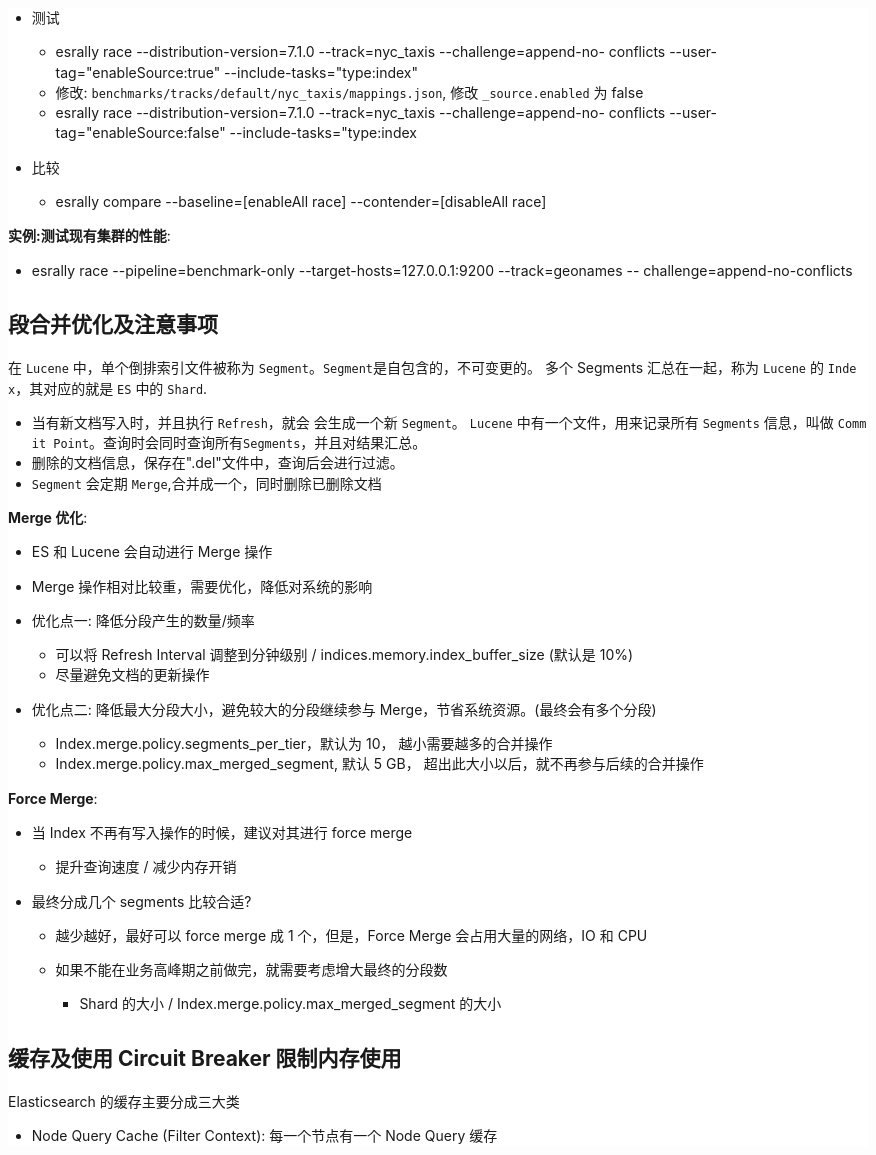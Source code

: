 - 测试

  - esrally race --distribution-version=7.1.0 --track=nyc_taxis --challenge=append-no- conflicts --user-tag="enableSource:true" --include-tasks="type:index"
  - 修改: `benchmarks/tracks/default/nyc_taxis/mappings.json`, 修改 `_source.enabled` 为 false
  - esrally race --distribution-version=7.1.0 --track=nyc_taxis --challenge=append-no- conflicts --user-tag="enableSource:false" --include-tasks="type:index

- 比较

  - esrally compare --baseline=[enableAll race] --contender=[disableAll race]

**实例:测试现有集群的性能**:

- esrally race --pipeline=benchmark-only --target-hosts=127.0.0.1:9200 --track=geonames -- challenge=append-no-conflicts

## 段合并优化及注意事项

在 `Lucene` 中，单个倒排索引文件被称为 `Segment`。`Segment`是自包含的，不可变更的。 多个 Segments 汇总在一起，称为 `Lucene` 的 `Index`，其对应的就是 `ES` 中的 `Shard`.

- 当有新文档写入时，并且执行 `Refresh`，就会 会生成一个新 `Segment`。 `Lucene` 中有一个文件，用来记录所有 `Segments` 信息，叫做 `Commit Point`。查询时会同时查询所有`Segments`，并且对结果汇总。
- 删除的文档信息，保存在".del"文件中，查询后会进行过滤。
- `Segment` 会定期 `Merge`,合并成一个，同时删除已删除文档

**Merge 优化**:

- ES 和 Lucene 会自动进行 Merge 操作
- Merge 操作相对比较重，需要优化，降低对系统的影响
- 优化点一: 降低分段产生的数量/频率

  - 可以将 Refresh Interval 调整到分钟级别 / indices.memory.index_buffer_size (默认是 10%)
  - 尽量避免文档的更新操作

- 优化点二: 降低最大分段大小，避免较大的分段继续参与 Merge，节省系统资源。(最终会有多个分段)

  - Index.merge.policy.segments_per_tier，默认为 10， 越小需要越多的合并操作
  - Index.merge.policy.max_merged_segment, 默认 5 GB， 超出此大小以后，就不再参与后续的合并操作

**Force Merge**:

- 当 Index 不再有写入操作的时候，建议对其进行 force merge

  - 提升查询速度 / 减少内存开销

- 最终分成几个 segments 比较合适?

  - 越少越好，最好可以 force merge 成 1 个，但是，Force Merge 会占用大量的网络，IO 和 CPU
  - 如果不能在业务高峰期之前做完，就需要考虑增大最终的分段数

    - Shard 的大小 / Index.merge.policy.max_merged_segment 的大小

## 缓存及使用 Circuit Breaker 限制内存使用

Elasticsearch 的缓存主要分成三大类

- Node Query Cache (Filter Context): 每一个节点有一个 Node Query 缓存
